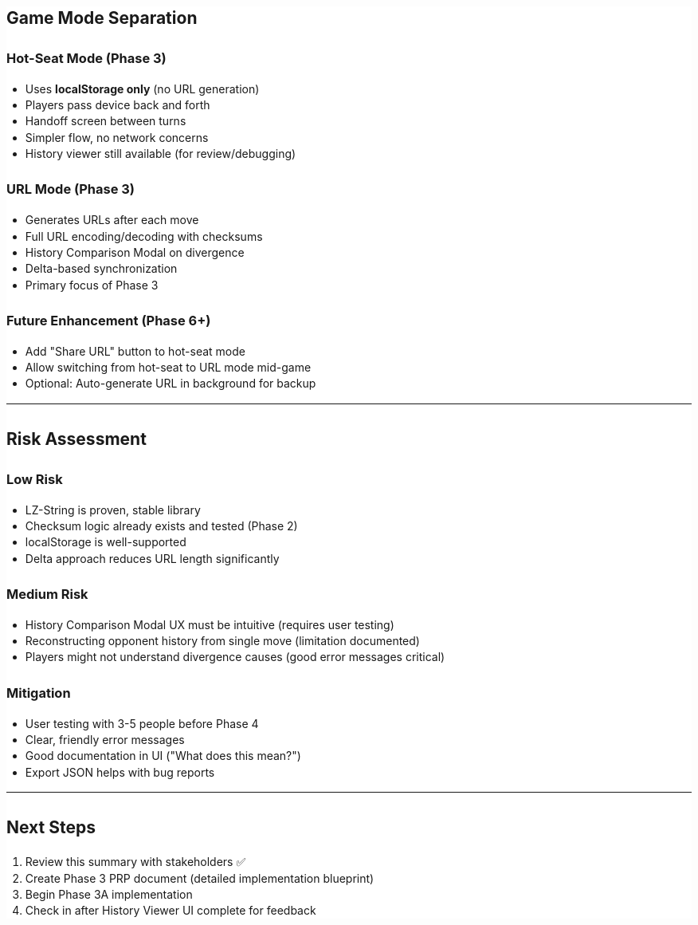
## Game Mode Separation

### Hot-Seat Mode (Phase 3)
- Uses **localStorage only** (no URL generation)
- Players pass device back and forth
- Handoff screen between turns
- Simpler flow, no network concerns
- History viewer still available (for review/debugging)

### URL Mode (Phase 3)
- Generates URLs after each move
- Full URL encoding/decoding with checksums
- History Comparison Modal on divergence
- Delta-based synchronization
- Primary focus of Phase 3

### Future Enhancement (Phase 6+)
- Add "Share URL" button to hot-seat mode
- Allow switching from hot-seat to URL mode mid-game
- Optional: Auto-generate URL in background for backup

---

## Risk Assessment

### Low Risk
- LZ-String is proven, stable library
- Checksum logic already exists and tested (Phase 2)
- localStorage is well-supported
- Delta approach reduces URL length significantly

### Medium Risk
- History Comparison Modal UX must be intuitive (requires user testing)
- Reconstructing opponent history from single move (limitation documented)
- Players might not understand divergence causes (good error messages critical)

### Mitigation
- User testing with 3-5 people before Phase 4
- Clear, friendly error messages
- Good documentation in UI ("What does this mean?")
- Export JSON helps with bug reports

---

## Next Steps

1. Review this summary with stakeholders ✅
2. Create Phase 3 PRP document (detailed implementation blueprint)
3. Begin Phase 3A implementation
4. Check in after History Viewer UI complete for feedback
